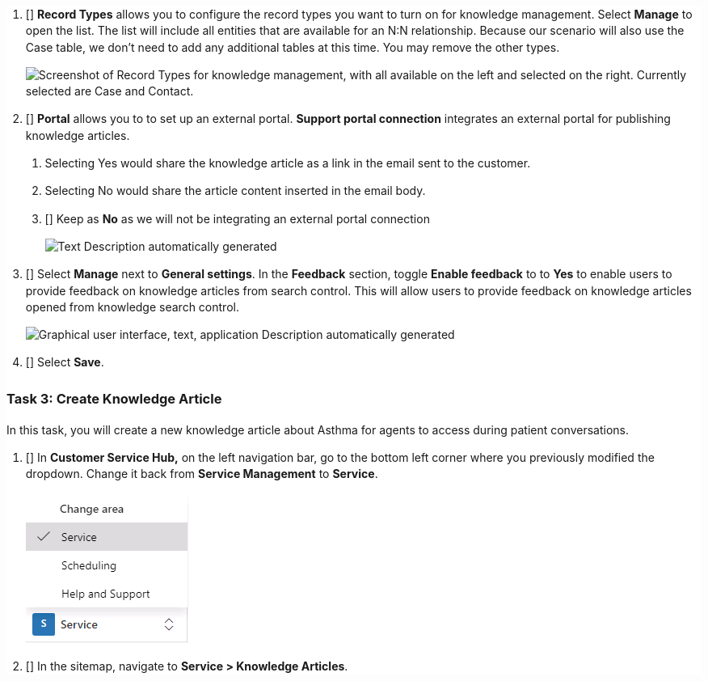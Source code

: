 1. [] **Record Types** allows you to configure the record types you want to turn on for knowledge management. Select **Manage** to open the list. The list will include all entities that are available for an N:N relationship. Because our scenario will also use the Case table, we don’t need to add any additional tables at this time. You may remove the other types.

    ![Screenshot of Record Types for knowledge management, with all available on the left and selected on the right.  Currently selected are Case and Contact.](./IMAGES/Lab03/L3P97.png)

1. [] **Portal** allows you to to set up an external portal. **Support portal connection** integrates an external portal for publishing knowledge articles.
    1.  Selecting Yes would share the knowledge article as a link in the email sent to the customer.
    1.  Selecting No would share the article content inserted in the email body.
    1.  [] Keep as **No** as we will not be integrating an external portal connection

        ![Text Description automatically generated](./IMAGES/Lab03/L3P98.png)

1. [] Select **Manage** next to **General settings**. In the **Feedback** section, toggle **Enable feedback** to to **Yes** to enable users to provide feedback on knowledge articles from search control. This will allow users to provide feedback on knowledge articles opened from knowledge search control.

    ![Graphical user interface, text, application Description automatically generated](./IMAGES/Lab03/L3P99.png)
    
1. [] Select **Save**.

### Task 3: Create Knowledge Article

In this task, you will create a new knowledge article about Asthma for agents to access during patient conversations.

1. [] In **Customer Service Hub,** on the left navigation bar, go to the bottom left corner where you previously modified the dropdown. Change it back from **Service Management** to **Service**.

    ![Screenshot of bottom left drop down selection changing back from Service Management to Service ](./IMAGES/Lab03/L3P100.png)

1. [] In the sitemap, navigate to **Service > Knowledge Articles**.
